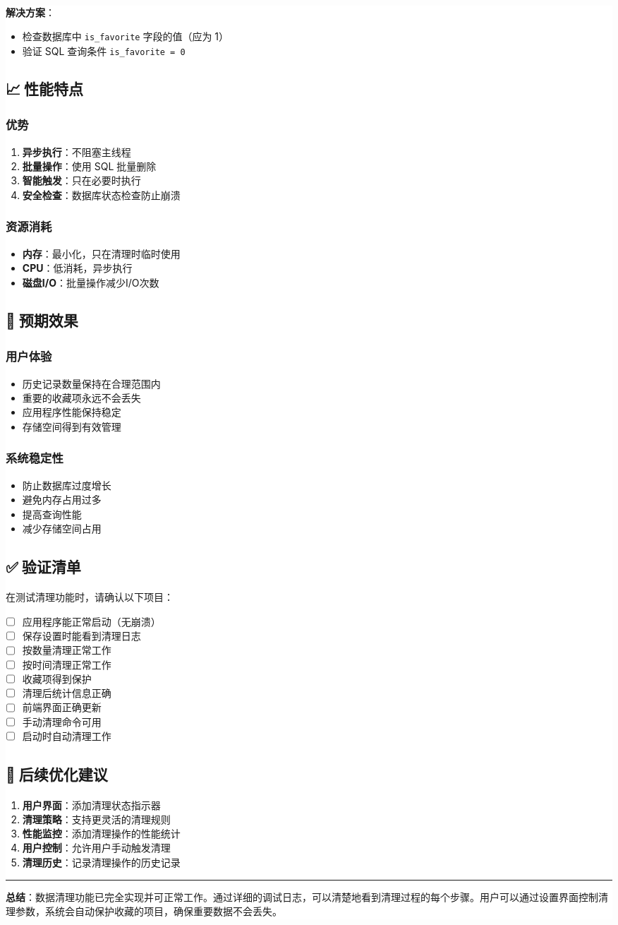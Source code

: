 **解决方案**：
- 检查数据库中 `is_favorite` 字段的值（应为 1）
- 验证 SQL 查询条件 `is_favorite = 0`

## 📈 性能特点

### 优势
1. **异步执行**：不阻塞主线程
2. **批量操作**：使用 SQL 批量删除
3. **智能触发**：只在必要时执行
4. **安全检查**：数据库状态检查防止崩溃

### 资源消耗
- **内存**：最小化，只在清理时临时使用
- **CPU**：低消耗，异步执行
- **磁盘I/O**：批量操作减少I/O次数

## 🎯 预期效果

### 用户体验
- 历史记录数量保持在合理范围内
- 重要的收藏项永远不会丢失
- 应用程序性能保持稳定
- 存储空间得到有效管理

### 系统稳定性
- 防止数据库过度增长
- 避免内存占用过多
- 提高查询性能
- 减少存储空间占用

## ✅ 验证清单

在测试清理功能时，请确认以下项目：

- [ ] 应用程序能正常启动（无崩溃）
- [ ] 保存设置时能看到清理日志
- [ ] 按数量清理正常工作
- [ ] 按时间清理正常工作
- [ ] 收藏项得到保护
- [ ] 清理后统计信息正确
- [ ] 前端界面正确更新
- [ ] 手动清理命令可用
- [ ] 启动时自动清理工作

## 🔮 后续优化建议

1. **用户界面**：添加清理状态指示器
2. **清理策略**：支持更灵活的清理规则
3. **性能监控**：添加清理操作的性能统计
4. **用户控制**：允许用户手动触发清理
5. **清理历史**：记录清理操作的历史记录

---

**总结**：数据清理功能已完全实现并可正常工作。通过详细的调试日志，可以清楚地看到清理过程的每个步骤。用户可以通过设置界面控制清理参数，系统会自动保护收藏的项目，确保重要数据不会丢失。 